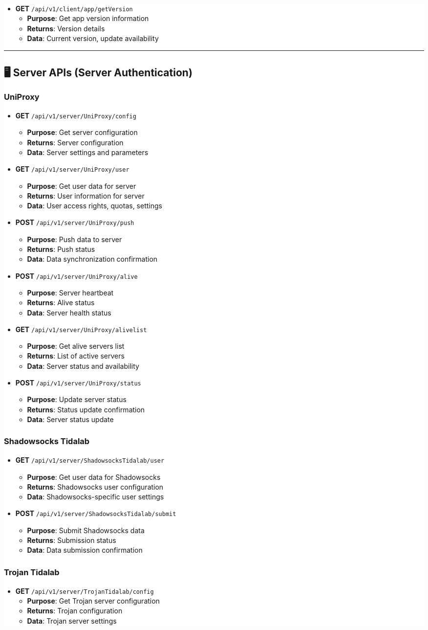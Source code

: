 - **GET** `/api/v1/client/app/getVersion`
  - **Purpose**: Get app version information
  - **Returns**: Version details
  - **Data**: Current version, update availability

---

## 🖥️ Server APIs (Server Authentication)

### UniProxy
- **GET** `/api/v1/server/UniProxy/config`
  - **Purpose**: Get server configuration
  - **Returns**: Server configuration
  - **Data**: Server settings and parameters

- **GET** `/api/v1/server/UniProxy/user`
  - **Purpose**: Get user data for server
  - **Returns**: User information for server
  - **Data**: User access rights, quotas, settings

- **POST** `/api/v1/server/UniProxy/push`
  - **Purpose**: Push data to server
  - **Returns**: Push status
  - **Data**: Data synchronization confirmation

- **POST** `/api/v1/server/UniProxy/alive`
  - **Purpose**: Server heartbeat
  - **Returns**: Alive status
  - **Data**: Server health status

- **GET** `/api/v1/server/UniProxy/alivelist`
  - **Purpose**: Get alive servers list
  - **Returns**: List of active servers
  - **Data**: Server status and availability

- **POST** `/api/v1/server/UniProxy/status`
  - **Purpose**: Update server status
  - **Returns**: Status update confirmation
  - **Data**: Server status update

### Shadowsocks Tidalab
- **GET** `/api/v1/server/ShadowsocksTidalab/user`
  - **Purpose**: Get user data for Shadowsocks
  - **Returns**: Shadowsocks user configuration
  - **Data**: Shadowsocks-specific user settings

- **POST** `/api/v1/server/ShadowsocksTidalab/submit`
  - **Purpose**: Submit Shadowsocks data
  - **Returns**: Submission status
  - **Data**: Data submission confirmation

### Trojan Tidalab
- **GET** `/api/v1/server/TrojanTidalab/config`
  - **Purpose**: Get Trojan server configuration
  - **Returns**: Trojan configuration
  - **Data**: Trojan server settings
